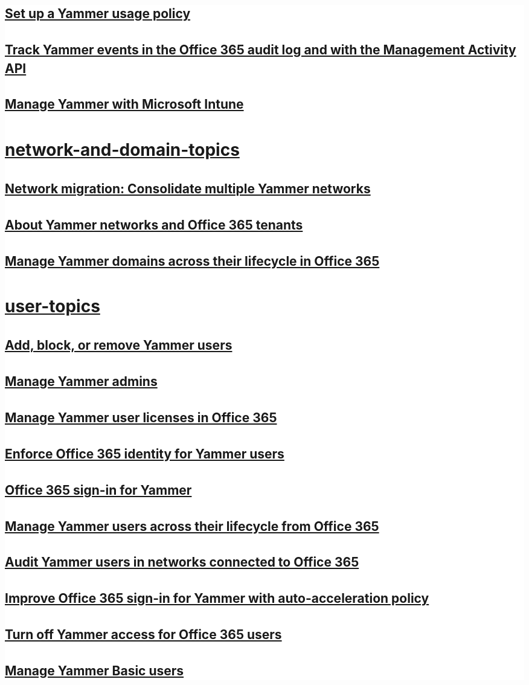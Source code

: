 ## [Set up a Yammer usage policy](../security-and-compliance-topics/set-up-a-yammer-usage-policy.md)
## [Track Yammer events in the Office 365 audit log and with the Management Activity API](../security-and-compliance-topics/track-yammer-events-in-the-office-365-audit-log-and-with-the-management-activity.md)
## [Manage Yammer with Microsoft Intune](../security-and-compliance-topics/manage-yammer-with-microsoft-intune.md)
# [network-and-domain-topics](.md)
## [Network migration: Consolidate multiple Yammer networks](../network-and-domain-topics/network-migration-consolidate-multiple-yammer-networks.md)
## [About Yammer networks and Office 365 tenants](../network-and-domain-topics/about-yammer-networks-and-office-365-tenants.md)
## [Manage Yammer domains across their lifecycle in Office 365](../network-and-domain-topics/manage-yammer-domains-across-their-lifecycle-in-office-365.md)
# [user-topics](.md)
## [Add, block, or remove Yammer users](../user-topics/add-block-or-remove-yammer-users.md)
## [Manage Yammer admins](../user-topics/manage-yammer-admins.md)
## [Manage Yammer user licenses in Office 365](../user-topics/manage-yammer-user-licenses-in-office-365.md)
## [Enforce Office 365 identity for Yammer users](../user-topics/enforce-office-365-identity-for-yammer-users.md)
## [Office 365 sign-in for Yammer](../user-topics/office-365-sign-in-for-yammer.md)
## [Manage Yammer users across their lifecycle from Office 365](../user-topics/manage-yammer-users-across-their-lifecycle-from-office-365.md)
## [Audit Yammer users in networks connected to Office 365](../user-topics/audit-yammer-users-in-networks-connected-to-office-365.md)
## [Improve Office 365 sign-in for Yammer with auto-acceleration policy](../user-topics/improve-office-365-sign-in-for-yammer-with-auto-acceleration-policy.md)
## [Turn off Yammer access for Office 365 users](../user-topics/turn-off-yammer-access-for-office-365-users.md)
## [Manage Yammer Basic users](../user-topics/manage-yammer-basic-users.md)